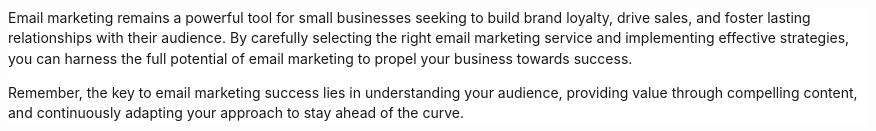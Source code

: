 Email marketing remains a powerful tool for small businesses seeking to build brand loyalty, drive sales, and foster lasting relationships with their audience.  By carefully selecting the right email marketing service and implementing effective strategies, you can harness the full potential of email marketing to propel your business towards success.  

Remember, the key to email marketing success lies in understanding your audience, providing value through compelling content, and continuously adapting your approach to stay ahead of the curve. 
